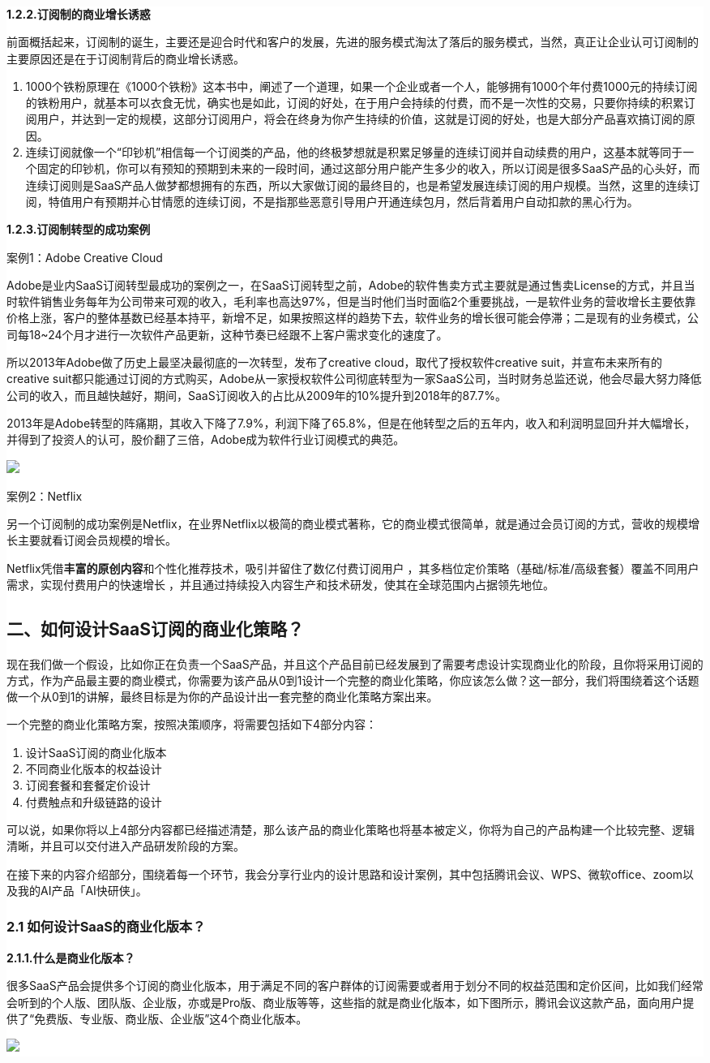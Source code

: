**1.2.2.订阅制的商业增长诱惑**

前面概括起来，订阅制的诞生，主要还是迎合时代和客户的发展，先进的服务模式淘汰了落后的服务模式，当然，真正让企业认可订阅制的主要原因还是在于订阅制背后的商业增长诱惑。

1.  1000个铁粉原理在《1000个铁粉》这本书中，阐述了一个道理，如果一个企业或者一个人，能够拥有1000个年付费1000元的持续订阅的铁粉用户，就基本可以衣食无忧，确实也是如此，订阅的好处，在于用户会持续的付费，而不是一次性的交易，只要你持续的积累订阅用户，并达到一定的规模，这部分订阅用户，将会在终身为你产生持续的价值，这就是订阅的好处，也是大部分产品喜欢搞订阅的原因。
2.  连续订阅就像一个“印钞机”相信每一个订阅类的产品，他的终极梦想就是积累足够量的连续订阅并自动续费的用户，这基本就等同于一个固定的印钞机，你可以有预知的预期到未来的一段时间，通过这部分用户能产生多少的收入，所以订阅是很多SaaS产品的心头好，而连续订阅则是SaaS产品人做梦都想拥有的东西，所以大家做订阅的最终目的，也是希望发展连续订阅的用户规模。当然，这里的连续订阅，特值用户有预期并心甘情愿的连续订阅，不是指那些恶意引导用户开通连续包月，然后背着用户自动扣款的黑心行为。

**1.2.3.订阅制转型的成功案例**

案例1：Adobe Creative Cloud

Adobe是业内SaaS订阅转型最成功的案例之一，在SaaS订阅转型之前，Adobe的软件售卖方式主要就是通过售卖License的方式，并且当时软件销售业务每年为公司带来可观的收入，毛利率也高达97%，但是当时他们当时面临2个重要挑战，一是软件业务的营收增长主要依靠价格上涨，客户的整体基数已经基本持平，新增不足，如果按照这样的趋势下去，软件业务的增长很可能会停滞；二是现有的业务模式，公司每18~24个月才进行一次软件产品更新，这种节奏已经跟不上客户需求变化的速度了。

所以2013年Adobe做了历史上最坚决最彻底的一次转型，发布了creative cloud，取代了授权软件creative suit，并宣布未来所有的creative suit都只能通过订阅的方式购买，Adobe从一家授权软件公司彻底转型为一家SaaS公司，当时财务总监还说，他会尽最大努力降低公司的收入，而且越快越好，期间，SaaS订阅收入的占比从2009年的10%提升到2018年的87.7%。

2013年是Adobe转型的阵痛期，其收入下降了7.9%，利润下降了65.8%，但是在他转型之后的五年内，收入和利润明显回升并大幅增长，并得到了投资人的认可，股价翻了三倍，Adobe成为软件行业订阅模式的典范。

![](https://image.woshipm.com/wp-files/2025/06/gRUXPAzDPDUGlmE1Yx54.png)

案例2：Netflix

另一个订阅制的成功案例是Netflix，在业界Netflix以极简的商业模式著称，它的商业模式很简单，就是通过会员订阅的方式，营收的规模增长主要就看订阅会员规模的增长。

Netflix凭借**丰富的原创内容**和个性化推荐技术，吸引并留住了数亿付费订阅用户 ，其多档位定价策略（基础/标准/高级套餐）覆盖不同用户需求，实现付费用户的快速增长 ，并且通过持续投入内容生产和技术研发，使其在全球范围内占据领先地位。

## 二、如何设计SaaS订阅的商业化策略？

现在我们做一个假设，比如你正在负责一个SaaS产品，并且这个产品目前已经发展到了需要考虑设计实现商业化的阶段，且你将采用订阅的方式，作为产品最主要的商业模式，你需要为该产品从0到1设计一个完整的商业化策略，你应该怎么做？这一部分，我们将围绕着这个话题做一个从0到1的讲解，最终目标是为你的产品设计出一套完整的商业化策略方案出来。

一个完整的商业化策略方案，按照决策顺序，将需要包括如下4部分内容：

1.  设计SaaS订阅的商业化版本
2.  不同商业化版本的权益设计
3.  订阅套餐和套餐定价设计
4.  付费触点和升级链路的设计

可以说，如果你将以上4部分内容都已经描述清楚，那么该产品的商业化策略也将基本被定义，你将为自己的产品构建一个比较完整、逻辑清晰，并且可以交付进入产品研发阶段的方案。

在接下来的内容介绍部分，围绕着每一个环节，我会分享行业内的设计思路和设计案例，其中包括腾讯会议、WPS、微软office、zoom以及我的AI产品「AI快研侠」。

### 2.1 如何设计SaaS的商业化版本？

**2.1.1.什么是商业化版本？**

很多SaaS产品会提供多个订阅的商业化版本，用于满足不同的客户群体的订阅需要或者用于划分不同的权益范围和定价区间，比如我们经常会听到的个人版、团队版、企业版，亦或是Pro版、商业版等等，这些指的就是商业化版本，如下图所示，腾讯会议这款产品，面向用户提供了“免费版、专业版、商业版、企业版”这4个商业化版本。

![](https://image.woshipm.com/wp-files/2025/06/HmK6KjlXsNPt5QkA5rPm.png)
